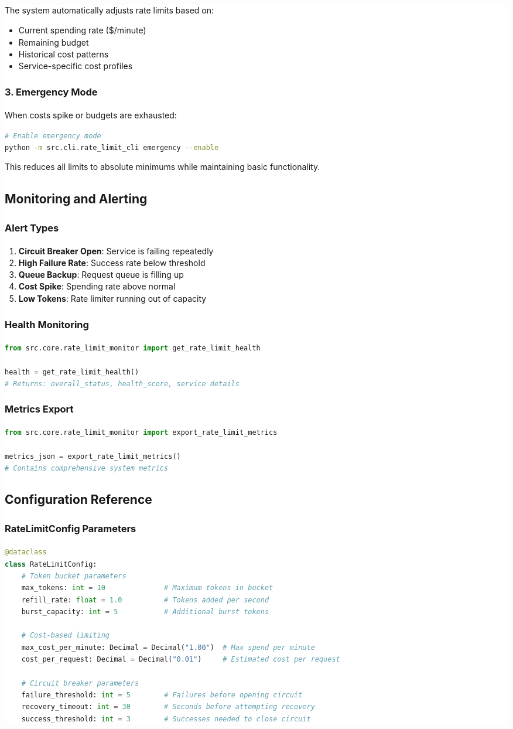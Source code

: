 The system automatically adjusts rate limits based on:

- Current spending rate ($/minute)
- Remaining budget
- Historical cost patterns
- Service-specific cost profiles

### 3. Emergency Mode

When costs spike or budgets are exhausted:

```bash
# Enable emergency mode
python -m src.cli.rate_limit_cli emergency --enable
```

This reduces all limits to absolute minimums while maintaining basic functionality.

## Monitoring and Alerting

### Alert Types

1. **Circuit Breaker Open**: Service is failing repeatedly
2. **High Failure Rate**: Success rate below threshold
3. **Queue Backup**: Request queue is filling up
4. **Cost Spike**: Spending rate above normal
5. **Low Tokens**: Rate limiter running out of capacity

### Health Monitoring

```python
from src.core.rate_limit_monitor import get_rate_limit_health

health = get_rate_limit_health()
# Returns: overall_status, health_score, service details
```

### Metrics Export

```python
from src.core.rate_limit_monitor import export_rate_limit_metrics

metrics_json = export_rate_limit_metrics()
# Contains comprehensive system metrics
```

## Configuration Reference

### RateLimitConfig Parameters

```python
@dataclass
class RateLimitConfig:
    # Token bucket parameters
    max_tokens: int = 10              # Maximum tokens in bucket
    refill_rate: float = 1.0          # Tokens added per second
    burst_capacity: int = 5           # Additional burst tokens
    
    # Cost-based limiting
    max_cost_per_minute: Decimal = Decimal("1.00")  # Max spend per minute
    cost_per_request: Decimal = Decimal("0.01")     # Estimated cost per request
    
    # Circuit breaker parameters
    failure_threshold: int = 5        # Failures before opening circuit
    recovery_timeout: int = 30        # Seconds before attempting recovery
    success_threshold: int = 3        # Successes needed to close circuit
```
